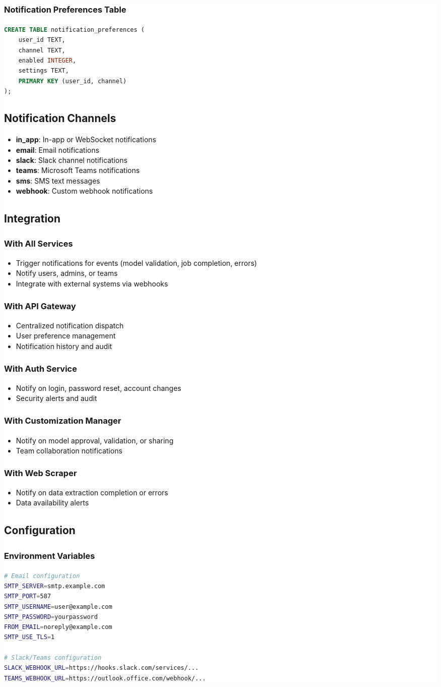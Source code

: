 ```sql
```

### Notification Preferences Table
```sql
CREATE TABLE notification_preferences (
    user_id TEXT,
    channel TEXT,
    enabled INTEGER,
    settings TEXT,
    PRIMARY KEY (user_id, channel)
);
```

## Notification Channels
- **in_app**: In-app or WebSocket notifications
- **email**: Email notifications
- **slack**: Slack channel notifications
- **teams**: Microsoft Teams notifications
- **sms**: SMS text messages
- **webhook**: Custom webhook notifications

## Integration

### With All Services
- Trigger notifications for events (model validation, job completion, errors)
- Notify users, admins, or teams
- Integrate with external systems via webhooks

### With API Gateway
- Centralized notification dispatch
- User preference management
- Notification history and audit

### With Auth Service
- Notify on login, password reset, account changes
- Security alerts and audit

### With Customization Manager
- Notify on model approval, validation, or sharing
- Team collaboration notifications

### With Web Scraper
- Notify on data extraction completion or errors
- Data availability alerts

## Configuration

### Environment Variables
```bash
# Email configuration
SMTP_SERVER=smtp.example.com
SMTP_PORT=587
SMTP_USERNAME=user@example.com
SMTP_PASSWORD=yourpassword
FROM_EMAIL=noreply@example.com
SMTP_USE_TLS=1

# Slack/Teams configuration
SLACK_WEBHOOK_URL=https://hooks.slack.com/services/...
TEAMS_WEBHOOK_URL=https://outlook.office.com/webhook/...
```